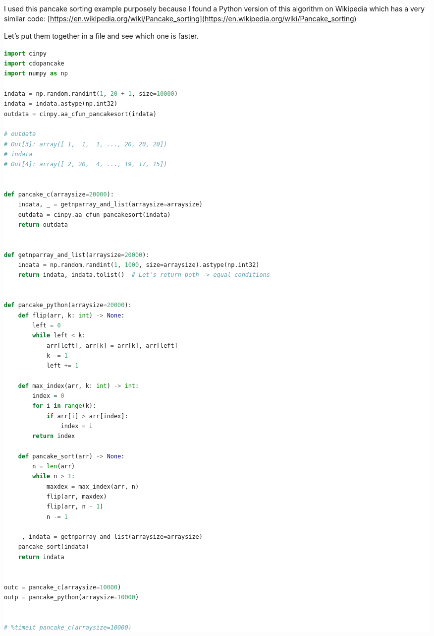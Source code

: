 I used this pancake sorting example purposely because I found a Python version of this algorithm on Wikipedia which has a very similar code: [https://en.wikipedia.org/wiki/Pancake_sorting](https://en.wikipedia.org/wiki/Pancake_sorting)

Let’s put them together in a file and see which one is faster.

```python
import cinpy
import cdopancake
import numpy as np

indata = np.random.randint(1, 20 + 1, size=10000)
indata = indata.astype(np.int32)
outdata = cinpy.aa_cfun_pancakesort(indata)

# outdata
# Out[3]: array([ 1,  1,  1, ..., 20, 20, 20])
# indata
# Out[4]: array([ 2, 20,  4, ..., 19, 17, 15])


def pancake_c(arraysize=20000):
    indata, _ = getnparray_and_list(arraysize=arraysize)
    outdata = cinpy.aa_cfun_pancakesort(indata)
    return outdata


def getnparray_and_list(arraysize=20000):
    indata = np.random.randint(1, 1000, size=arraysize).astype(np.int32)
    return indata, indata.tolist()  # Let's return both -> equal conditions


def pancake_python(arraysize=20000):
    def flip(arr, k: int) -> None:
        left = 0
        while left < k:
            arr[left], arr[k] = arr[k], arr[left]
            k -= 1
            left += 1

    def max_index(arr, k: int) -> int:
        index = 0
        for i in range(k):
            if arr[i] > arr[index]:
                index = i
        return index

    def pancake_sort(arr) -> None:
        n = len(arr)
        while n > 1:
            maxdex = max_index(arr, n)
            flip(arr, maxdex)
            flip(arr, n - 1)
            n -= 1

    _, indata = getnparray_and_list(arraysize=arraysize)
    pancake_sort(indata)
    return indata


outc = pancake_c(arraysize=10000)
outp = pancake_python(arraysize=10000)


# %timeit pancake_c(arraysize=10000)
```